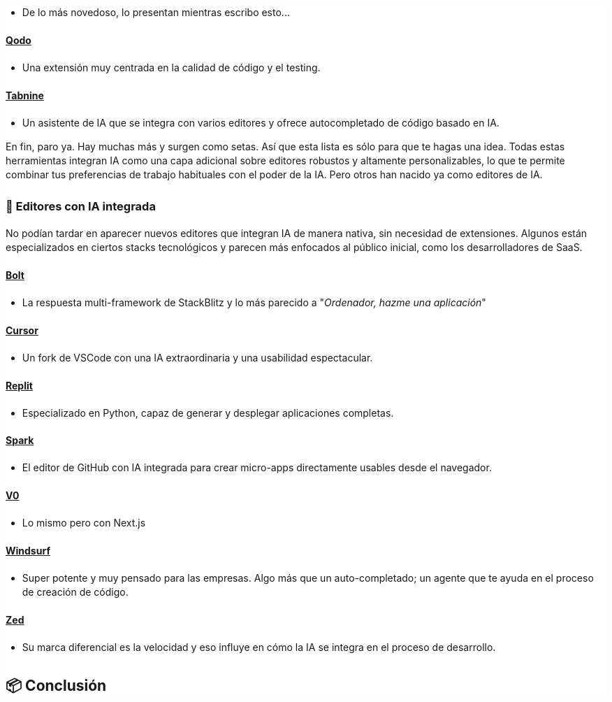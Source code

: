 - De lo más novedoso, lo presentan mientras escribo esto...

#### **[Qodo](https://qodo.ai/)**

- Una extensión muy centrada en la calidad de código y el testing.

#### **[Tabnine](https://www.tabnine.com/)**

- Un asistente de IA que se integra con varios editores y ofrece autocompletado de código basado en IA.

En fin, paro ya. Hay muchas más y surgen como setas. Así que esta lista es sólo para que te hagas una idea. Todas estas herramientas integran IA como una capa adicional sobre editores robustos y altamente personalizables, lo que te permite combinar tus preferencias de trabajo habituales con el poder de la IA. Pero otros han nacido ya como editores de IA.

### 🤖 Editores con IA integrada

No podían tardar en aparecer nuevos editores que integran IA de manera nativa, sin necesidad de extensiones. Algunos están especializados en ciertos stacks tecnológicos y parecen más enfocados al público inicial, como los desarrolladores de SaaS.

#### [Bolt](https://bolt.new/)

- La respuesta multi-framework de StackBlitz y lo más parecido a "_Ordenador, hazme una aplicación_"

#### [Cursor](https://cursor.sh/)

- Un fork de VSCode con una IA extraordinaria y una usabilidad espectacular.

#### [Replit](https://replit.com/)

- Especializado en Python, capaz de generar y desplegar aplicaciones completas.

#### [Spark](https://githubnext.com/projects/github-spark)

- El editor de GitHub con IA integrada para crear micro-apps directamente usables desde el navegador.

#### [V0](https://v0.dev/)

- Lo mismo pero con Next.js

#### **[Windsurf](https://codeium.com/windsurf)**

- Super potente y muy pensado para las empresas. Algo más que un auto-completado; un agente que te ayuda en el proceso de creación de código.

#### [Zed](https://zed.dev/)

- Su marca diferencial es la velocidad y eso influye en cómo la IA se integra en el proceso de desarrollo.

## 📦 Conclusión
